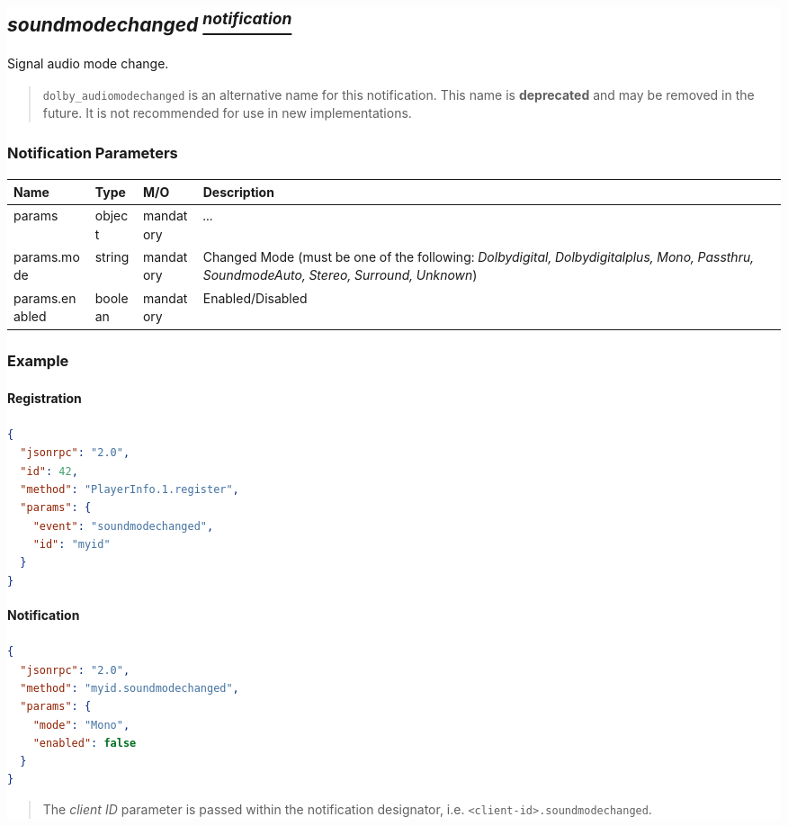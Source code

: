 <a id="notification_soundmodechanged"></a>
## *soundmodechanged [<sup>notification</sup>](#head_Notifications)*

Signal audio mode change.

> ``dolby_audiomodechanged`` is an alternative name for this notification. This name is **deprecated** and may be removed in the future. It is not recommended for use in new implementations.

### Notification Parameters

| Name | Type | M/O | Description |
| :-------- | :-------- | :-------- | :-------- |
| params | object | mandatory | *...* |
| params.mode | string | mandatory | Changed Mode (must be one of the following: *Dolbydigital, Dolbydigitalplus, Mono, Passthru, SoundmodeAuto, Stereo, Surround, Unknown*) |
| params.enabled | boolean | mandatory | Enabled/Disabled |

### Example

#### Registration

```json
{
  "jsonrpc": "2.0",
  "id": 42,
  "method": "PlayerInfo.1.register",
  "params": {
    "event": "soundmodechanged",
    "id": "myid"
  }
}
```

#### Notification

```json
{
  "jsonrpc": "2.0",
  "method": "myid.soundmodechanged",
  "params": {
    "mode": "Mono",
    "enabled": false
  }
}
```

> The *client ID* parameter is passed within the notification designator, i.e. ``<client-id>.soundmodechanged``.

